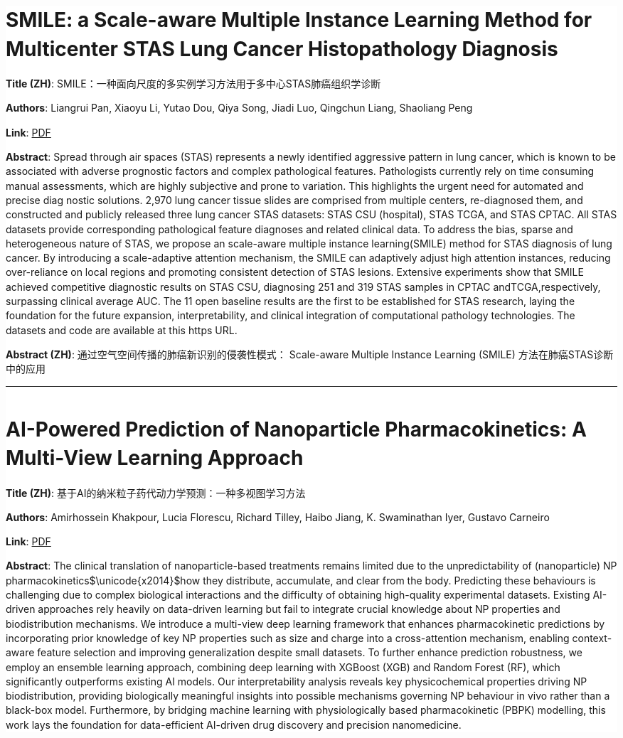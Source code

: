 # SMILE: a Scale-aware Multiple Instance Learning Method for Multicenter STAS Lung Cancer Histopathology Diagnosis 

**Title (ZH)**: SMILE：一种面向尺度的多实例学习方法用于多中心STAS肺癌组织学诊断 

**Authors**: Liangrui Pan, Xiaoyu Li, Yutao Dou, Qiya Song, Jiadi Luo, Qingchun Liang, Shaoliang Peng  

**Link**: [PDF](https://arxiv.org/pdf/2503.13799)  

**Abstract**: Spread through air spaces (STAS) represents a newly identified aggressive pattern in lung cancer, which is known to be associated with adverse prognostic factors and complex pathological features. Pathologists currently rely on time consuming manual assessments, which are highly subjective and prone to variation. This highlights the urgent need for automated and precise diag nostic solutions. 2,970 lung cancer tissue slides are comprised from multiple centers, re-diagnosed them, and constructed and publicly released three lung cancer STAS datasets: STAS CSU (hospital), STAS TCGA, and STAS CPTAC. All STAS datasets provide corresponding pathological feature diagnoses and related clinical data. To address the bias, sparse and heterogeneous nature of STAS, we propose an scale-aware multiple instance learning(SMILE) method for STAS diagnosis of lung cancer. By introducing a scale-adaptive attention mechanism, the SMILE can adaptively adjust high attention instances, reducing over-reliance on local regions and promoting consistent detection of STAS lesions. Extensive experiments show that SMILE achieved competitive diagnostic results on STAS CSU, diagnosing 251 and 319 STAS samples in CPTAC andTCGA,respectively, surpassing clinical average AUC. The 11 open baseline results are the first to be established for STAS research, laying the foundation for the future expansion, interpretability, and clinical integration of computational pathology technologies. The datasets and code are available at this https URL. 

**Abstract (ZH)**: 通过空气空间传播的肺癌新识别的侵袭性模式： Scale-aware Multiple Instance Learning (SMILE) 方法在肺癌STAS诊断中的应用 

---
# AI-Powered Prediction of Nanoparticle Pharmacokinetics: A Multi-View Learning Approach 

**Title (ZH)**: 基于AI的纳米粒子药代动力学预测：一种多视图学习方法 

**Authors**: Amirhossein Khakpour, Lucia Florescu, Richard Tilley, Haibo Jiang, K. Swaminathan Iyer, Gustavo Carneiro  

**Link**: [PDF](https://arxiv.org/pdf/2503.13798)  

**Abstract**: The clinical translation of nanoparticle-based treatments remains limited due to the unpredictability of (nanoparticle) NP pharmacokinetics$\unicode{x2014}$how they distribute, accumulate, and clear from the body. Predicting these behaviours is challenging due to complex biological interactions and the difficulty of obtaining high-quality experimental datasets. Existing AI-driven approaches rely heavily on data-driven learning but fail to integrate crucial knowledge about NP properties and biodistribution mechanisms. We introduce a multi-view deep learning framework that enhances pharmacokinetic predictions by incorporating prior knowledge of key NP properties such as size and charge into a cross-attention mechanism, enabling context-aware feature selection and improving generalization despite small datasets. To further enhance prediction robustness, we employ an ensemble learning approach, combining deep learning with XGBoost (XGB) and Random Forest (RF), which significantly outperforms existing AI models. Our interpretability analysis reveals key physicochemical properties driving NP biodistribution, providing biologically meaningful insights into possible mechanisms governing NP behaviour in vivo rather than a black-box model. Furthermore, by bridging machine learning with physiologically based pharmacokinetic (PBPK) modelling, this work lays the foundation for data-efficient AI-driven drug discovery and precision nanomedicine. 
